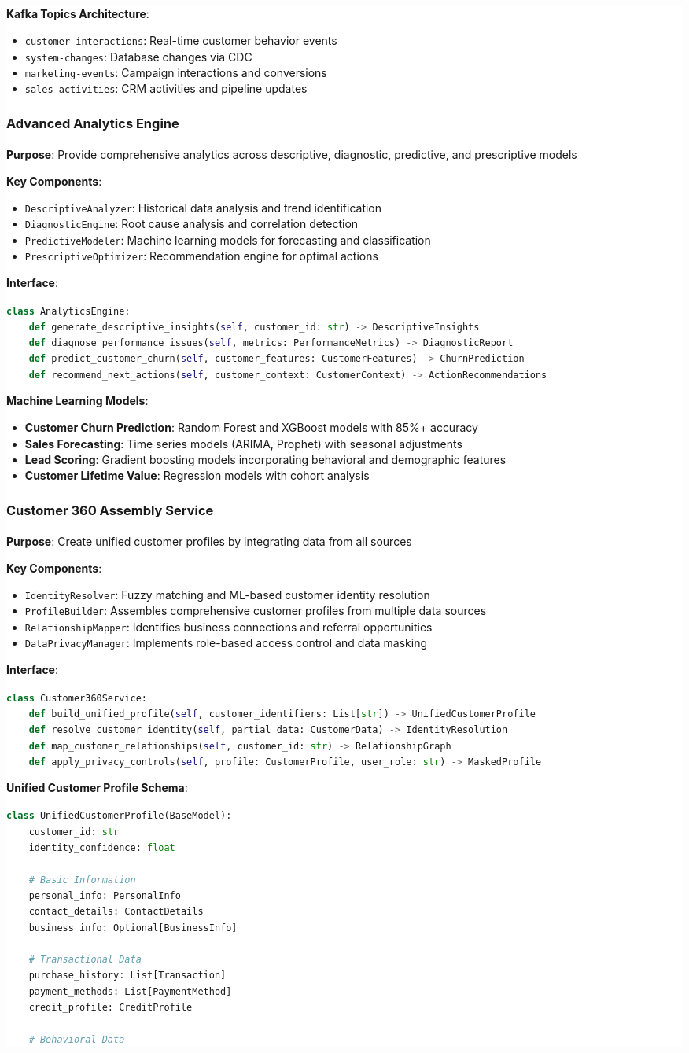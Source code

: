 **Kafka Topics Architecture**:
- `customer-interactions`: Real-time customer behavior events
- `system-changes`: Database changes via CDC
- `marketing-events`: Campaign interactions and conversions
- `sales-activities`: CRM activities and pipeline updates

### Advanced Analytics Engine

**Purpose**: Provide comprehensive analytics across descriptive, diagnostic, predictive, and prescriptive models

**Key Components**:
- `DescriptiveAnalyzer`: Historical data analysis and trend identification
- `DiagnosticEngine`: Root cause analysis and correlation detection
- `PredictiveModeler`: Machine learning models for forecasting and classification
- `PrescriptiveOptimizer`: Recommendation engine for optimal actions

**Interface**:
```python
class AnalyticsEngine:
    def generate_descriptive_insights(self, customer_id: str) -> DescriptiveInsights
    def diagnose_performance_issues(self, metrics: PerformanceMetrics) -> DiagnosticReport
    def predict_customer_churn(self, customer_features: CustomerFeatures) -> ChurnPrediction
    def recommend_next_actions(self, customer_context: CustomerContext) -> ActionRecommendations
```

**Machine Learning Models**:
- **Customer Churn Prediction**: Random Forest and XGBoost models with 85%+ accuracy
- **Sales Forecasting**: Time series models (ARIMA, Prophet) with seasonal adjustments
- **Lead Scoring**: Gradient boosting models incorporating behavioral and demographic features
- **Customer Lifetime Value**: Regression models with cohort analysis

### Customer 360 Assembly Service

**Purpose**: Create unified customer profiles by integrating data from all sources

**Key Components**:
- `IdentityResolver`: Fuzzy matching and ML-based customer identity resolution
- `ProfileBuilder`: Assembles comprehensive customer profiles from multiple data sources
- `RelationshipMapper`: Identifies business connections and referral opportunities
- `DataPrivacyManager`: Implements role-based access control and data masking

**Interface**:
```python
class Customer360Service:
    def build_unified_profile(self, customer_identifiers: List[str]) -> UnifiedCustomerProfile
    def resolve_customer_identity(self, partial_data: CustomerData) -> IdentityResolution
    def map_customer_relationships(self, customer_id: str) -> RelationshipGraph
    def apply_privacy_controls(self, profile: CustomerProfile, user_role: str) -> MaskedProfile
```

**Unified Customer Profile Schema**:
```python
class UnifiedCustomerProfile(BaseModel):
    customer_id: str
    identity_confidence: float
    
    # Basic Information
    personal_info: PersonalInfo
    contact_details: ContactDetails
    business_info: Optional[BusinessInfo]
    
    # Transactional Data
    purchase_history: List[Transaction]
    payment_methods: List[PaymentMethod]
    credit_profile: CreditProfile
    
    # Behavioral Data
```
